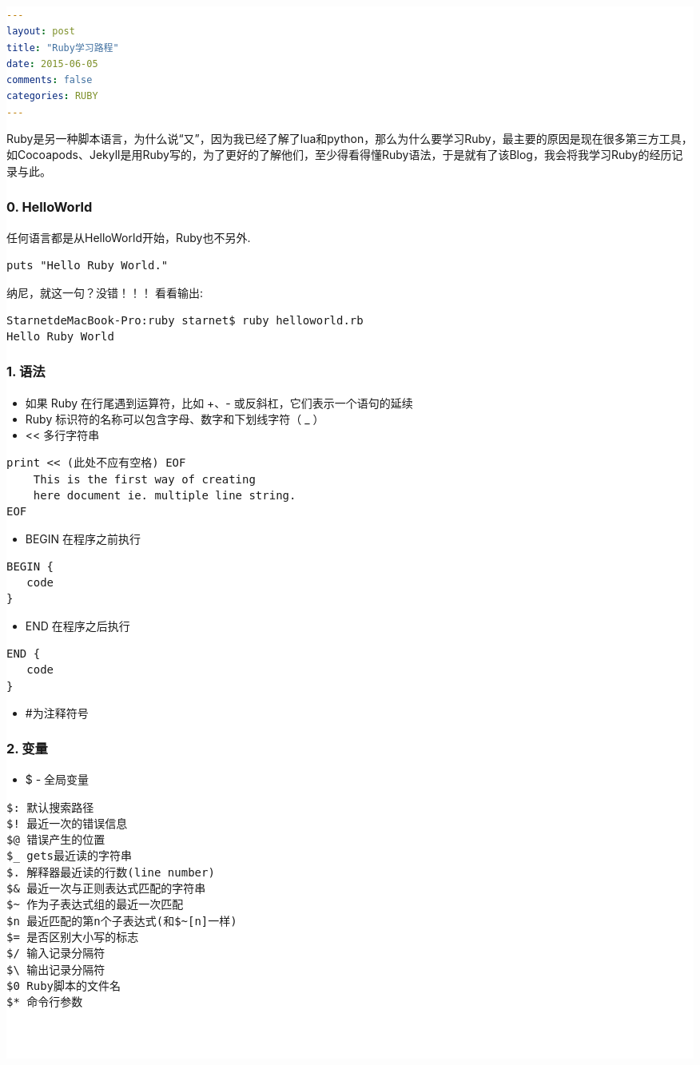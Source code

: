 ```yaml
---
layout: post
title: "Ruby学习路程"
date: 2015-06-05
comments: false
categories: RUBY
---
```

Ruby是另一种脚本语言，为什么说“又”，因为我已经了解了lua和python，那么为什么要学习Ruby，最主要的原因是现在很多第三方工具，如Cocoapods、Jekyll是用Ruby写的，为了更好的了解他们，至少得看得懂Ruby语法，于是就有了该Blog，我会将我学习Ruby的经历记录与此。

### 0. HelloWorld
任何语言都是从HelloWorld开始，Ruby也不另外.
<pre>
puts "Hello Ruby World."
</pre>
纳尼，就这一句？没错！！！ 看看输出:
<pre>
StarnetdeMacBook-Pro:ruby starnet$ ruby helloworld.rb 
Hello Ruby World
</pre>

### 1. 语法
* 如果 Ruby 在行尾遇到运算符，比如 +、- 或反斜杠，它们表示一个语句的延续
* Ruby 标识符的名称可以包含字母、数字和下划线字符（ _ ）
* << 多行字符串
<pre>
print << (此处不应有空格) EOF
    This is the first way of creating
    here document ie. multiple line string.
EOF
</pre>

* BEGIN 在程序之前执行
<pre>
BEGIN {
   code
}</pre>

* END 在程序之后执行
<pre>
END {
   code
}</pre>

* \#为注释符号

### 2. 变量
* $ - 全局变量
<pre>
$: 默认搜索路径
$! 最近一次的错误信息
$@ 错误产生的位置
$_ gets最近读的字符串
$. 解释器最近读的行数(line number)
$& 最近一次与正则表达式匹配的字符串
$~ 作为子表达式组的最近一次匹配
$n 最近匹配的第n个子表达式(和$~[n]一样)
$= 是否区别大小写的标志
$/ 输入记录分隔符
$\ 输出记录分隔符
$0 Ruby脚本的文件名
$* 命令行参数